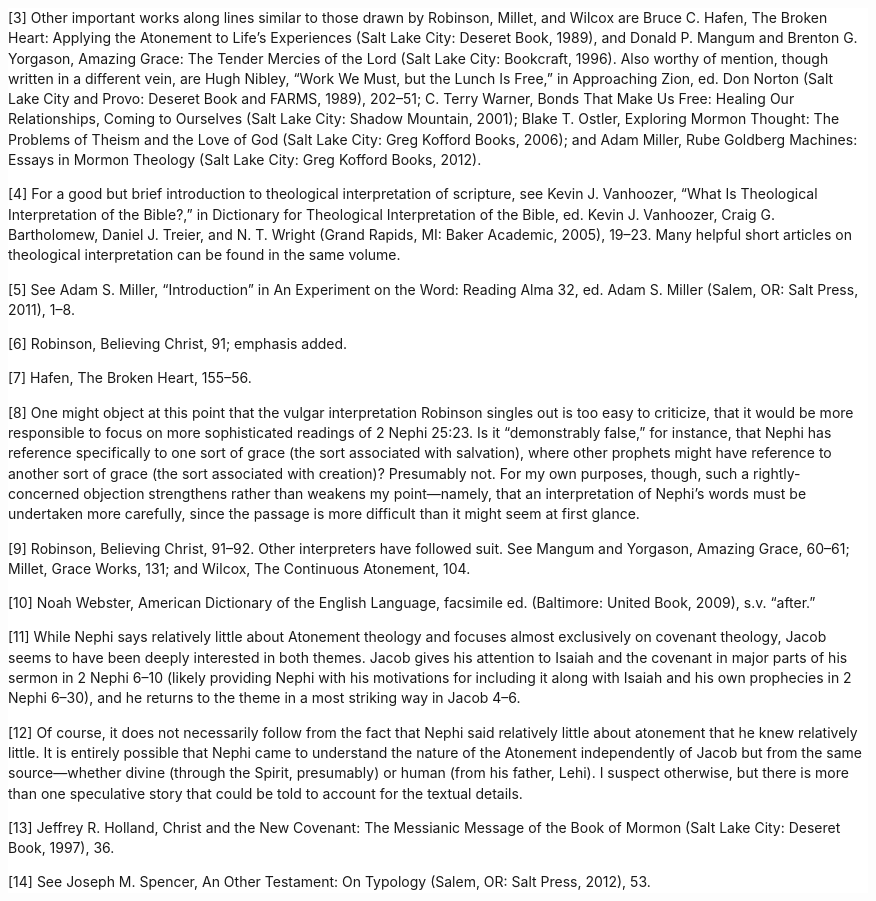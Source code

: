 [3] Other important works along lines similar to those drawn by Robinson, Millet, and Wilcox are Bruce C. Hafen, The Broken Heart: Applying the Atonement to Life’s Experiences (Salt Lake City: Deseret Book, 1989), and Donald P. Mangum and Brenton G. Yorgason, Amazing Grace: The Tender Mercies of the Lord (Salt Lake City: Bookcraft, 1996). Also worthy of mention, though written in a different vein, are Hugh Nibley, “Work We Must, but the Lunch Is Free,” in Approaching Zion, ed. Don Norton (Salt Lake City and Provo: Deseret Book and FARMS, 1989), 202–51; C. Terry Warner, Bonds That Make Us Free: Healing Our Relationships, Coming to Ourselves (Salt Lake City: Shadow Mountain, 2001); Blake T. Ostler, Exploring Mormon Thought: The Problems of Theism and the Love of God (Salt Lake City: Greg Kofford Books, 2006); and Adam Miller, Rube Goldberg Machines: Essays in Mormon Theology (Salt Lake City: Greg Kofford Books, 2012).

[4] For a good but brief introduction to theological interpretation of scripture, see Kevin J. Vanhoozer, “What Is Theological Interpretation of the Bible?,” in Dictionary for Theological Interpretation of the Bible, ed. Kevin J. Vanhoozer, Craig G. Bartholomew, Daniel J. Treier, and N. T. Wright (Grand Rapids, MI: Baker Academic, 2005), 19–23. Many helpful short articles on theological interpretation can be found in the same volume.

[5] See Adam S. Miller, “Introduction” in An Experiment on the Word: Reading Alma 32, ed. Adam S. Miller (Salem, OR: Salt Press, 2011), 1–8.

[6] Robinson, Believing Christ, 91; emphasis added.

[7] Hafen, The Broken Heart, 155–56.

[8] One might object at this point that the vulgar interpretation Robinson singles out is too easy to criticize, that it would be more responsible to focus on more sophisticated readings of 2 Nephi 25:23. Is it “demonstrably false,” for instance, that Nephi has reference specifically to one sort of grace (the sort associated with salvation), where other prophets might have reference to another sort of grace (the sort associated with creation)? Presumably not. For my own purposes, though, such a rightly-concerned objection strengthens rather than weakens my point—namely, that an interpretation of Nephi’s words must be undertaken more carefully, since the passage is more difficult than it might seem at first glance.

[9] Robinson, Believing Christ, 91–92. Other interpreters have followed suit. See Mangum and Yorgason, Amazing Grace, 60–61; Millet, Grace Works, 131; and Wilcox, The Continuous Atonement, 104.

[10] Noah Webster, American Dictionary of the English Language, facsimile ed. (Baltimore: United Book, 2009), s.v. “after.”

[11] While Nephi says relatively little about Atonement theology and focuses almost exclusively on covenant theology, Jacob seems to have been deeply interested in both themes. Jacob gives his attention to Isaiah and the covenant in major parts of his sermon in 2 Nephi 6–10 (likely providing Nephi with his motivations for including it along with Isaiah and his own prophecies in 2 Nephi 6–30), and he returns to the theme in a most striking way in Jacob 4–6.

[12] Of course, it does not necessarily follow from the fact that Nephi said relatively little about atonement that he knew relatively little. It is entirely possible that Nephi came to understand the nature of the Atonement independently of Jacob but from the same source—whether divine (through the Spirit, presumably) or human (from his father, Lehi). I suspect otherwise, but there is more than one speculative story that could be told to account for the textual details.

[13] Jeffrey R. Holland, Christ and the New Covenant: The Messianic Message of the Book of Mormon (Salt Lake City: Deseret Book, 1997), 36.

[14] See Joseph M. Spencer, An Other Testament: On Typology (Salem, OR: Salt Press, 2012), 53.
